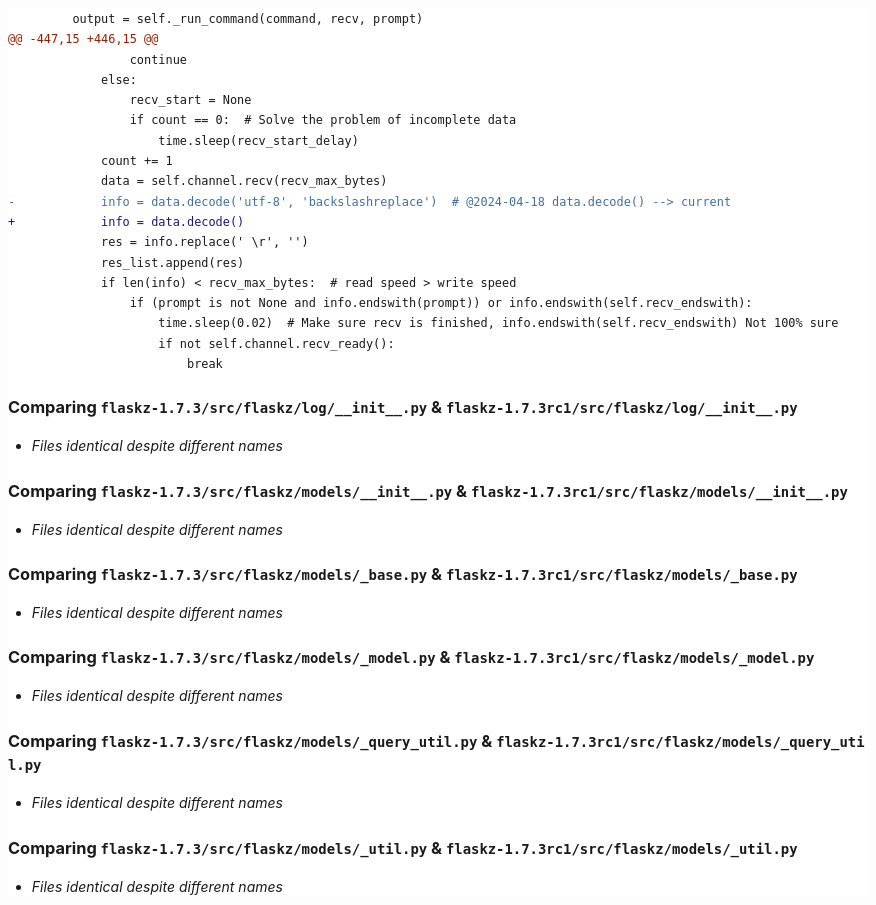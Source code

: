 ```diff
         output = self._run_command(command, recv, prompt)
@@ -447,15 +446,15 @@
                 continue
             else:
                 recv_start = None
                 if count == 0:  # Solve the problem of incomplete data
                     time.sleep(recv_start_delay)
             count += 1
             data = self.channel.recv(recv_max_bytes)
-            info = data.decode('utf-8', 'backslashreplace')  # @2024-04-18 data.decode() --> current
+            info = data.decode()
             res = info.replace(' \r', '')
             res_list.append(res)
             if len(info) < recv_max_bytes:  # read speed > write speed
                 if (prompt is not None and info.endswith(prompt)) or info.endswith(self.recv_endswith):
                     time.sleep(0.02)  # Make sure recv is finished, info.endswith(self.recv_endswith) Not 100% sure
                     if not self.channel.recv_ready():
                         break
```

### Comparing `flaskz-1.7.3/src/flaskz/log/__init__.py` & `flaskz-1.7.3rc1/src/flaskz/log/__init__.py`

 * *Files identical despite different names*

### Comparing `flaskz-1.7.3/src/flaskz/models/__init__.py` & `flaskz-1.7.3rc1/src/flaskz/models/__init__.py`

 * *Files identical despite different names*

### Comparing `flaskz-1.7.3/src/flaskz/models/_base.py` & `flaskz-1.7.3rc1/src/flaskz/models/_base.py`

 * *Files identical despite different names*

### Comparing `flaskz-1.7.3/src/flaskz/models/_model.py` & `flaskz-1.7.3rc1/src/flaskz/models/_model.py`

 * *Files identical despite different names*

### Comparing `flaskz-1.7.3/src/flaskz/models/_query_util.py` & `flaskz-1.7.3rc1/src/flaskz/models/_query_util.py`

 * *Files identical despite different names*

### Comparing `flaskz-1.7.3/src/flaskz/models/_util.py` & `flaskz-1.7.3rc1/src/flaskz/models/_util.py`

 * *Files identical despite different names*
